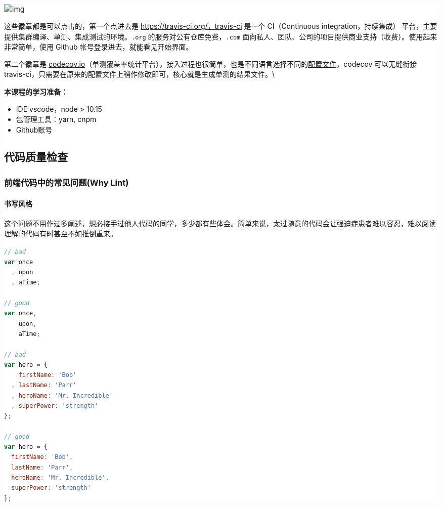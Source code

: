 ![img](assets/MacHi-2017-10-15-21-45-04.png)

这些徽章都是可以点击的，第一个点进去是 https://travis-ci.org/，travis-ci 是一个 CI（Continuous integration，持续集成） 平台，主要提供集群编译、单测、集成测试的环境。`.org` 的服务对公有仓库免费，`.com` 面向私人、团队、公司的项目提供商业支持（收费）。使用起来非常简单，使用 Github 帐号登录进去，就能看见开始界面。

第二个徽章是 [codecov.io](https://codecov.io/)（单测覆盖率统计平台），接入过程也很简单，也是不同语言选择不同的[配置文件](https://docs.codecov.io/docs/supported-languages)，codecov 可以无缝衔接 travis-ci，只需要在原来的配置文件上稍作修改即可，核心就是生成单测的结果文件。\



**本课程的学习准备：**

- IDE vscode，node > 10.15
- 包管理工具：yarn, cnpm
- Github账号



## 代码质量检查

### 前端代码中的常见问题(Why Lint)

#### 书写风格

这个问题不用作过多阐述，想必接手过他人代码的同学，多少都有些体会。简单来说，太过随意的代码会让强迫症患者难以容忍，难以阅读理解的代码有时甚至不如推倒重来。

```javascript 
// bad
var once
  , upon
  , aTime;

// good
var once,
    upon,
    aTime;

// bad
var hero = {
    firstName: 'Bob'
  , lastName: 'Parr'
  , heroName: 'Mr. Incredible'
  , superPower: 'strength'
};

// good
var hero = {
  firstName: 'Bob',
  lastName: 'Parr',
  heroName: 'Mr. Incredible',
  superPower: 'strength'
};
```


